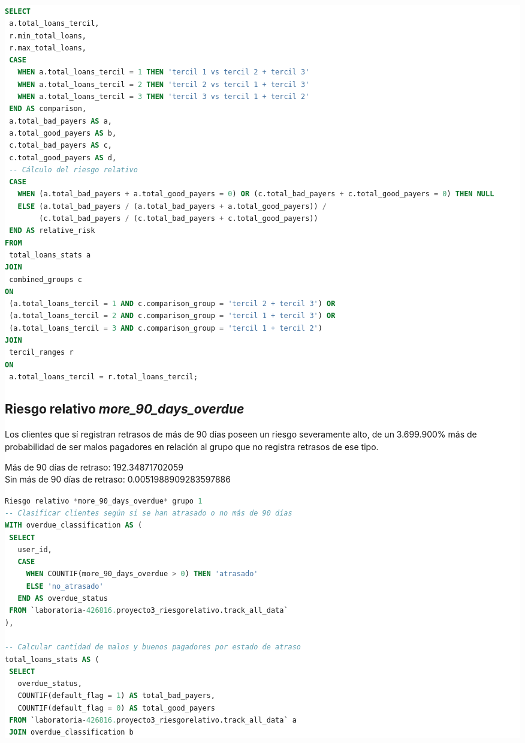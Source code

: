 ```sql
SELECT
 a.total_loans_tercil,
 r.min_total_loans,
 r.max_total_loans,
 CASE
   WHEN a.total_loans_tercil = 1 THEN 'tercil 1 vs tercil 2 + tercil 3'
   WHEN a.total_loans_tercil = 2 THEN 'tercil 2 vs tercil 1 + tercil 3'
   WHEN a.total_loans_tercil = 3 THEN 'tercil 3 vs tercil 1 + tercil 2'
 END AS comparison,
 a.total_bad_payers AS a,
 a.total_good_payers AS b,
 c.total_bad_payers AS c,
 c.total_good_payers AS d,
 -- Cálculo del riesgo relativo
 CASE
   WHEN (a.total_bad_payers + a.total_good_payers = 0) OR (c.total_bad_payers + c.total_good_payers = 0) THEN NULL
   ELSE (a.total_bad_payers / (a.total_bad_payers + a.total_good_payers)) /
        (c.total_bad_payers / (c.total_bad_payers + c.total_good_payers))
 END AS relative_risk
FROM
 total_loans_stats a
JOIN
 combined_groups c
ON
 (a.total_loans_tercil = 1 AND c.comparison_group = 'tercil 2 + tercil 3') OR
 (a.total_loans_tercil = 2 AND c.comparison_group = 'tercil 1 + tercil 3') OR
 (a.total_loans_tercil = 3 AND c.comparison_group = 'tercil 1 + tercil 2')
JOIN
 tercil_ranges r
ON
 a.total_loans_tercil = r.total_loans_tercil;
```

## Riesgo relativo *more_90_days_overdue*

Los clientes que sí registran retrasos de más de 90 días poseen un riesgo severamente alto, de un 3.699.900% más de probabilidad de ser malos pagadores en relación al grupo que no registra retrasos de ese tipo. 

Más de 90 días de retraso: 192.34871702059<br>
Sin más de 90 días de retraso: 0.0051988909283597886<br>

```sql
Riesgo relativo *more_90_days_overdue* grupo 1
-- Clasificar clientes según si se han atrasado o no más de 90 días
WITH overdue_classification AS (
 SELECT
   user_id,
   CASE
     WHEN COUNTIF(more_90_days_overdue > 0) THEN 'atrasado'
     ELSE 'no_atrasado'
   END AS overdue_status
 FROM `laboratoria-426816.proyecto3_riesgorelativo.track_all_data`
),

-- Calcular cantidad de malos y buenos pagadores por estado de atraso
total_loans_stats AS (
 SELECT
   overdue_status,
   COUNTIF(default_flag = 1) AS total_bad_payers,
   COUNTIF(default_flag = 0) AS total_good_payers
 FROM `laboratoria-426816.proyecto3_riesgorelativo.track_all_data` a
 JOIN overdue_classification b
```